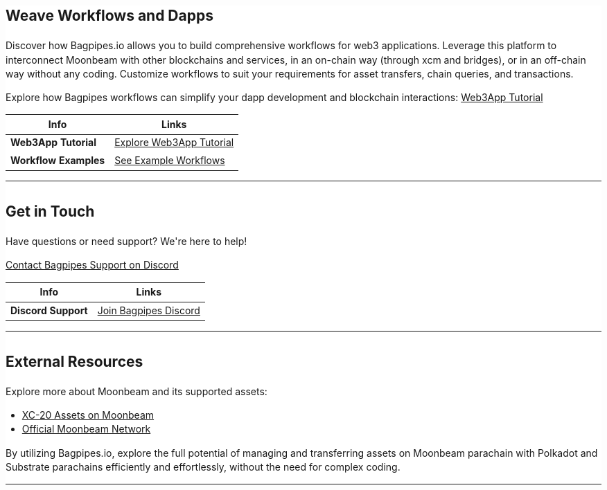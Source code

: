 
## Weave Workflows and Dapps

Discover how Bagpipes.io allows you to build comprehensive workflows for web3 applications. Leverage this platform to interconnect Moonbeam with other blockchains and services, in an on-chain way (through xcm and bridges), or in an off-chain way without any coding. Customize workflows to suit your requirements for asset transfers, chain queries, and transactions.

Explore how Bagpipes workflows can simplify your dapp development and blockchain interactions:
[Web3App Tutorial](https://docs.bagpipes.io/docs/tutorials/Web3App)

| Info                      | Links                                                                                                |
|---------------------------|------------------------------------------------------------------------------------------------------|
| **Web3App Tutorial**      | [Explore Web3App Tutorial](https://docs.bagpipes.io/docs/tutorials/Web3App)                          |
| **Workflow Examples**     | [See Example Workflows](https://docs.bagpipes.io/docs/tutorials/examples)                            |

---

## Get in Touch

Have questions or need support? We're here to help!

[Contact Bagpipes Support on Discord](https://discord.gg/dQafSnwFB7)

| Info                | Links                                                                                            |
|---------------------|--------------------------------------------------------------------------------------------------|
| **Discord Support** | [Join Bagpipes Discord](https://discord.gg/dQafSnwFB7)                                           |

---

## External Resources

Explore more about Moonbeam and its supported assets:

- [XC-20 Assets on Moonbeam](https://docs.moonbeam.network/builders/interoperability/xcm/xc20/overview/)
- [Official Moonbeam Network](https://moonbeam.network/)

By utilizing Bagpipes.io, explore the full potential of managing and transferring assets on Moonbeam parachain with Polkadot and Substrate parachains efficiently and effortlessly, without the need for complex coding.

---
